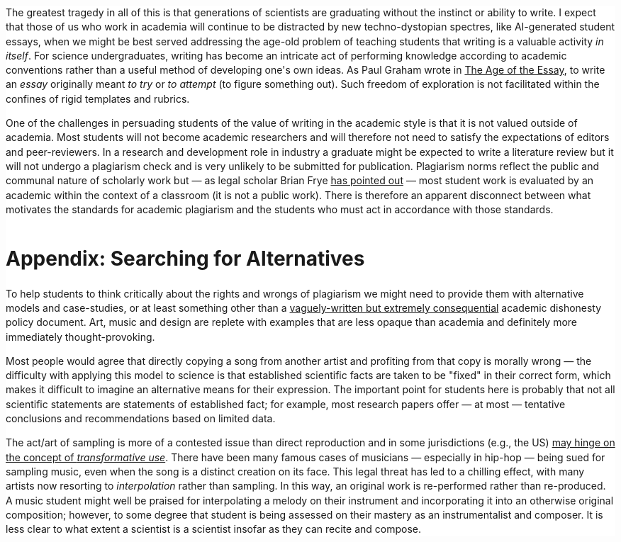 The greatest tragedy in all of this is that generations of scientists are graduating without the instinct or ability to write. I expect that those of us who work in academia will continue to be distracted by new techno-dystopian spectres, like AI-generated student essays, when we might be best served addressing the age-old problem of teaching students that writing is a valuable activity *in itself*. For science undergraduates, writing has become an intricate act of performing knowledge according to academic conventions rather than a useful method of developing one's own ideas. As Paul Graham wrote in [The Age of the Essay](http://www.paulgraham.com/essay.html), to write an _essay_ originally meant _to try_ or _to attempt_ (to figure something out). Such freedom of exploration is not facilitated within the confines of rigid templates and rubrics.

One of the challenges in persuading students of the value of writing in the academic style is that it is not valued outside of academia. Most students will not become academic researchers and will therefore not need to satisfy the expectations of editors and peer-reviewers. In a research and development role in industry a graduate might be expected to write a literature review but it will not undergo a plagiarism check and is very unlikely to be submitted for publication.
Plagiarism norms reflect the public and communal nature of scholarly work but — as legal scholar Brian Frye [has pointed out](https://deliverypdf.ssrn.com/delivery.php?ID=659113087090031103002099105071071095007085007037003090100005000104097069091127067102026056048010010036110094098031094087118012104006091005020064009087030118075087090016005101007009110029066115100029123006089078011010090117031123002117074015081002026&EXT=pdf&INDEX=TRUE) — most student work is evaluated by an academic within the context of a classroom (it is not a public work). There is therefore an apparent disconnect between what motivates the standards for academic plagiarism and the students who must act in accordance with those standards.

# Appendix: Searching for Alternatives 

To help students to think critically about the rights and wrongs of plagiarism we might need to provide them with alternative models and case-studies, or at least something other than a [vaguely-written but extremely consequential](https://deliverypdf.ssrn.com/delivery.php?ID=659113087090031103002099105071071095007085007037003090100005000104097069091127067102026056048010010036110094098031094087118012104006091005020064009087030118075087090016005101007009110029066115100029123006089078011010090117031123002117074015081002026&EXT=pdf&INDEX=TRUE) academic dishonesty policy document. Art, music and design are replete with examples that are less opaque than academia and definitely more immediately thought-provoking.

Most people would agree that directly copying a song from another artist and profiting from that copy is morally wrong — the difficulty with applying this model to science is that established scientific facts are taken to be "fixed" in their correct form, which makes it difficult to imagine an alternative means for their expression. The important point for students here is probably that not all scientific statements are statements of established fact; for example, most research papers offer — at most — tentative conclusions and recommendations based on limited data.

The act/art of sampling is more of a contested issue than direct reproduction and in some jurisdictions (e.g., the US) [may hinge on the concept of _transformative use_](https://www.mondaq.com/unitedstates/music-and-the-arts/899396/drake39s-sampling-is-a-fair-use). There have been many famous cases of musicians — especially in hip-hop — being sued for sampling music, even when the song is a distinct creation on its face. This legal threat has led to a chilling effect, with many artists now resorting to _interpolation_ rather than sampling. In this way, an original work is re-performed rather than re-produced. A music student might well be praised for interpolating a melody on their instrument and incorporating it into an otherwise original composition; however, to some degree that student is being assessed on their mastery as an instrumentalist and composer. It is less clear to what extent a scientist is a scientist insofar as they can recite and compose.
